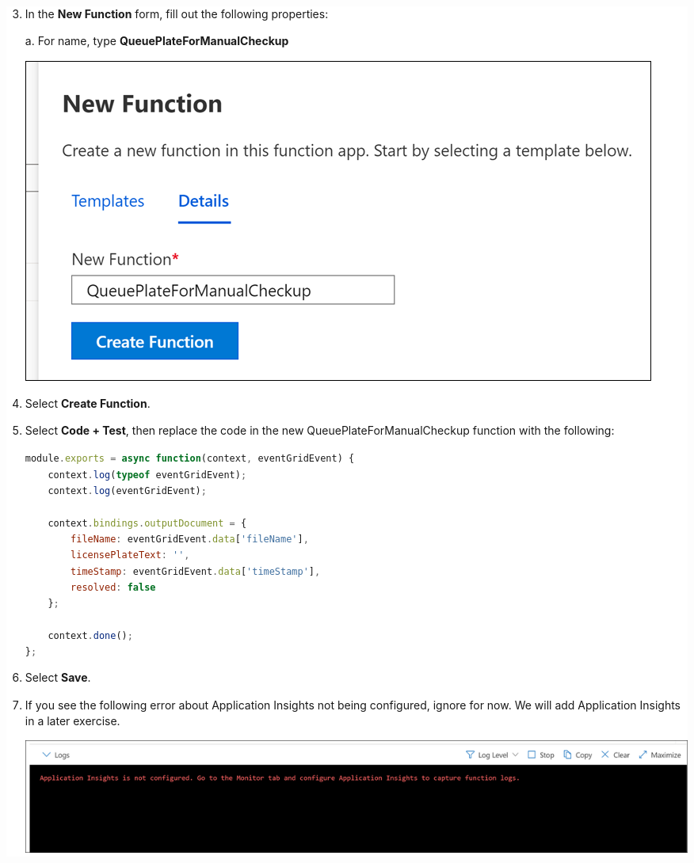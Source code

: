 3. In the **New Function** form, fill out the following properties:

    a. For name, type **QueuePlateForManualCheckup**

    ![In the Azure Event Grid trigger form, QueuePlateForManualCheckup is typed in the Name field along with a Create and Cancel button.](media/image51.png 'Event Grid trigger, New Function form')

4. Select **Create Function**.

5. Select **Code + Test**, then replace the code in the new QueuePlateForManualCheckup function with the following:

    ```javascript
    module.exports = async function(context, eventGridEvent) {
        context.log(typeof eventGridEvent);
        context.log(eventGridEvent);

        context.bindings.outputDocument = {
            fileName: eventGridEvent.data['fileName'],
            licensePlateText: '',
            timeStamp: eventGridEvent.data['timeStamp'],
            resolved: false
        };

        context.done();
    };
    ```

6. Select **Save**.

7. If you see the following error about Application Insights not being configured, ignore for now. We will add Application Insights in a later exercise.

    ![Error about App Insights not being installed.](media/app-insights-error-message.png "App Insights error")
